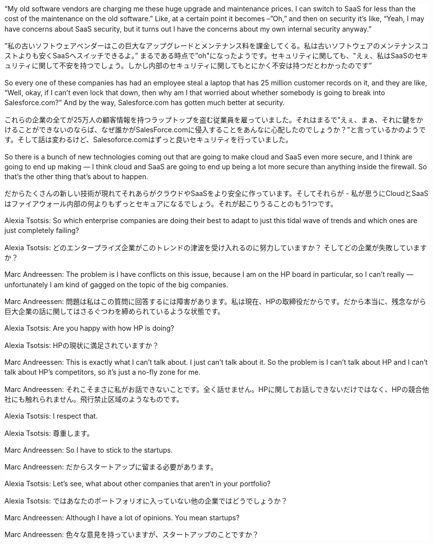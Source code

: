 “My old software vendors are charging me these huge upgrade and maintenance prices. I can switch to SaaS for less than the cost of the maintenance on the old software.” Like, at a certain point it becomes –”Oh,” and then on security it’s like, “Yeah, I may have concerns about SaaS security, but it turns out I have the concerns about my own internal security anyway.”

”私の古いソフトウェアベンダーはこの巨大なアップグレードとメンテナンス料を課金してくる。私は古いソフトウェアのメンテナンスコストよりも安くSaaSへスイッチできるよ。” 
まるである時点で”oh"になったようです。セキュリティに関しても、"えぇ、私はSaaSのセキュリティに関して不安を持つでしょう。しかし内部のセキュリティに関してもとにかく不安は持つだとわかったのです”

So every one of these companies has had an employee steal a laptop that has 25 million customer records on it, and they are like, “Well, okay, if I can’t even lock that down, then why am I that worried about whether somebody is going to break into Salesforce.com?” And by the way, Salesforce.com has gotten much better at security.

これらの企業の全てが25万人の顧客情報を持つラップトップを盗む従業員を雇っていました。それはまるで”えぇ、まぁ、それに鍵をかけることができないのならば、なぜ誰かがSalesForce.comに侵入することをあんなに心配したのでしょうか？”と言っているかのようです。そして話は変わるけど、Salesoforce.comはずっと良いセキュリティを行っていました。

So there is a bunch of new technologies coming out that are going to make cloud and SaaS even more secure, and I think are going to end up making — I think cloud and SaaS are going to end up being a lot more secure than anything inside the firewall. So that’s the other thing that’s about to happen.

だからたくさんの新しい技術が現れてそれあらがクラウドやSaaSをより安全に作っています。そしてそれらが - 私が思うにCloudとSaaSはファイアウォール内部の何よりもずっとセキュアになるでしょう。それが起こりうることのもう1つです。

Alexia Tsotsis: So which enterprise companies are doing their best to adapt to just this tidal wave of trends and which ones are just completely failing?

Alexia Tsotsis: どのエンタープライズ企業がこのトレンドの津波を受け入れるのに努力していますか？ そしてどの企業が失敗していますか？

Marc Andreessen: The problem is I have conflicts on this issue, because I am on the HP board in particular, so I can’t really — unfortunately I am kind of gagged on the topic of the big companies.

Marc Andreessen: 問題は私はこの質問に回答するには障害があります。私は現在、HPの取締役だからです。だから本当に、残念ながら巨大企業の話に関してはさるぐつわを締められているような状態です。

Alexia Tsotsis: Are you happy with how HP is doing?

Alexia Tsotsis: HPの現状に満足されていますか？

Marc Andreessen: This is exactly what I can’t talk about. I just can’t talk about it. So the problem is I can’t talk about HP and I can’t talk about HP’s competitors, so it’s just a no-fly zone for me.

Marc Andreessen: それこそまさに私がお話できないことです。全く話せません。HPに関してお話しできないだけではなく、HPの競合他社にも触れられません。飛行禁止区域のようなものです。

Alexia Tsotsis: I respect that.

Alexia Tsotsis: 尊重します。

Marc Andreessen: So I have to stick to the startups.

Marc Andreessen: だからスタートアップに留まる必要があります。

Alexia Tsotsis: Let’s see, what about other companies that aren’t in your portfolio?

Alexia Tsotsis: ではあなたのポートフォリオに入っていない他の企業ではどうでしょうか？

Marc Andreessen: Although I have a lot of opinions. You mean startups?

Marc Andreessen: 色々な意見を持っていますが、スタートアップのことですか？

